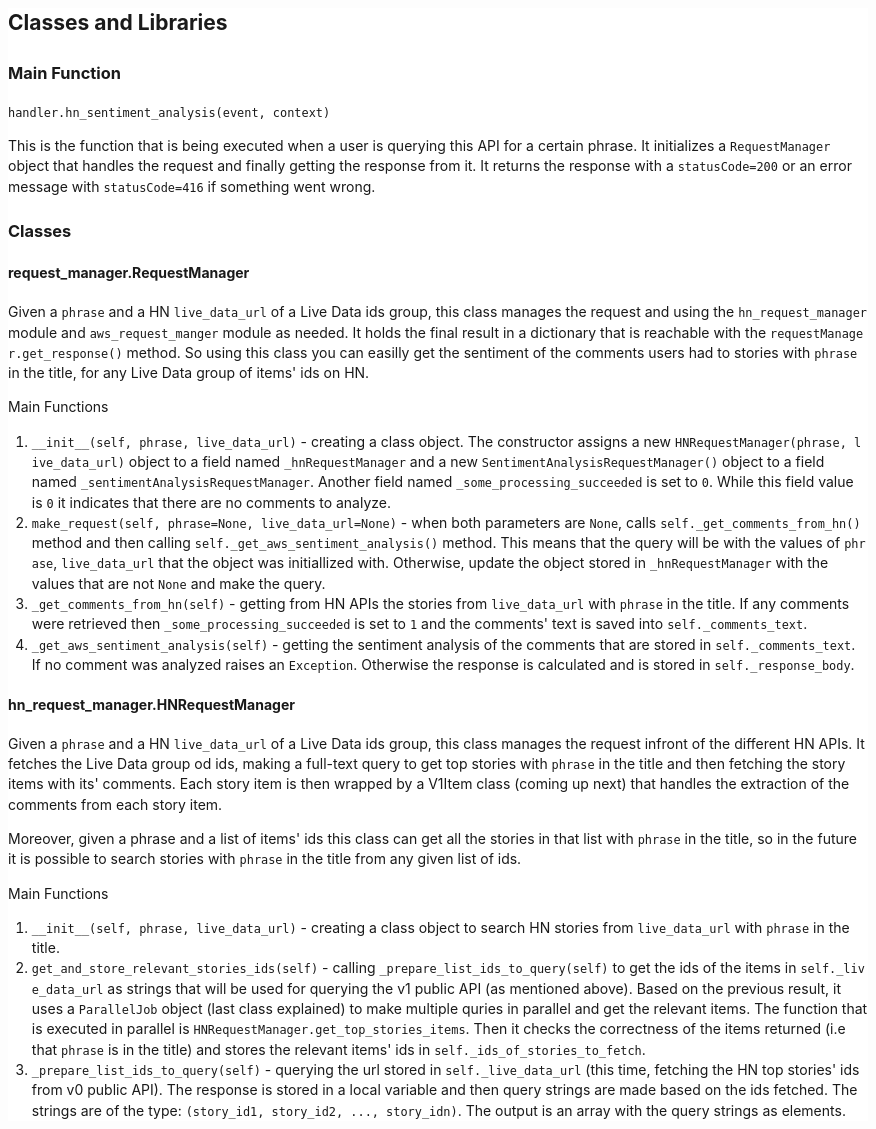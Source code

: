 ## Classes and Libraries

### Main Function

`handler.hn_sentiment_analysis(event, context)`

This is the function that is being executed when a user is querying this API for a certain phrase. It initializes a `RequestManager` object that handles the request and finally getting the response from it. It returns the response with a `statusCode=200` or an error message with `statusCode=416` if something went wrong.

### Classes

#### request_manager.RequestManager

Given a `phrase` and a HN `live_data_url` of a Live Data ids group, this class manages the request and using the `hn_request_manager` module and `aws_request_manger` module as needed. It holds the final result in a dictionary that is reachable with the `requestManager.get_response()` method. So using this class you can easilly get the sentiment of the comments users had to stories with `phrase` in the title, for any Live Data group of items' ids on HN.

Main Functions
1. `__init__(self, phrase, live_data_url)` - creating a class object. The constructor assigns a new `HNRequestManager(phrase, live_data_url)` object to a field named `_hnRequestManager` and a new `SentimentAnalysisRequestManager()` object to a field named `_sentimentAnalysisRequestManager`. Another field named `_some_processing_succeeded` is set to `0`. While this field value is `0` it indicates that there are no comments to analyze.
2. `make_request(self, phrase=None, live_data_url=None)` - when both parameters are `None`, calls `self._get_comments_from_hn()` method and then calling `self._get_aws_sentiment_analysis()` method. This means that the query will be with the values of `phrase`, `live_data_url` that the object was initiallized with. Otherwise, update the object stored in `_hnRequestManager` with the values that are not `None` and make the query. 
3. `_get_comments_from_hn(self)` - getting from HN APIs the stories from `live_data_url` with `phrase` in the title. If any comments were retrieved then `_some_processing_succeeded` is set to `1` and the comments' text is saved into `self._comments_text`.
4. `_get_aws_sentiment_analysis(self)` - getting the sentiment analysis of the comments that are stored in `self._comments_text`. If no comment was analyzed raises an `Exception`. Otherwise the response is calculated and is stored in `self._response_body`.


#### hn_request_manager.HNRequestManager

Given a `phrase` and a HN `live_data_url` of a Live Data ids group, this class manages the request infront of the different HN APIs. It fetches the Live Data group od ids, making a full-text query to get top stories with `phrase` in the title and then fetching the story items with its' comments. Each story item is then wrapped by a V1Item class (coming up next) that handles the extraction of the comments from each story item.

Moreover, given a phrase and a list of items' ids this class can get all the stories in that list with `phrase` in the title, so in the future it is possible to search stories with `phrase` in the title from any given list of ids.

  Main Functions
  1. `__init__(self, phrase, live_data_url)` - creating a class object to search HN stories from `live_data_url` with `phrase` in the title.
  2. `get_and_store_relevant_stories_ids(self)` - calling `_prepare_list_ids_to_query(self)` to get the ids of the items in `self._live_data_url` as strings that will be used for querying the v1 public API (as mentioned above). Based on the previous result,  it uses a `ParallelJob` object (last class explained) to make multiple quries in parallel and get the relevant items. The function that is executed in parallel is `HNRequestManager.get_top_stories_items`. Then it checks the correctness of the items returned (i.e that `phrase` is in the title) and stores the relevant items' ids in `self._ids_of_stories_to_fetch`.
  3. `_prepare_list_ids_to_query(self)` - querying the url stored in `self._live_data_url` (this time, fetching the HN top stories' ids from v0 public API). The response is stored in a local variable and then query strings are made based on the ids fetched. The strings are of the type: `(story_id1, story_id2, ..., story_idn)`. The output is an array with the query strings as elements.
